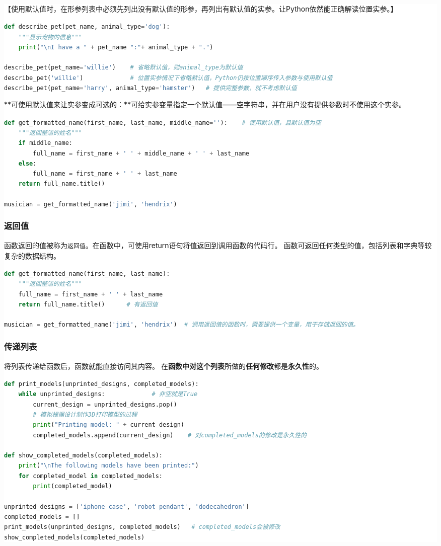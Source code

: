 【使用默认值时，在形参列表中必须先列出没有默认值的形参，再列出有默认值的实参。让Python依然能正确解读位置实参。】

```python
def describe_pet(pet_name, animal_type='dog'):
	"""显示宠物的信息"""
	print("\nI have a " + pet_name ":"+ animal_type + ".")

describe_pet(pet_name='willie')    # 省略默认值，则animal_type为默认值
describe_pet('willie')             # 位置实参情况下省略默认值，Python仍按位置顺序传入参数与使用默认值
describe_pet(pet_name='harry', animal_type='hamster')   # 提供完整参数，就不考虑默认值
```

**可使用默认值来让实参变成可选的：**可给实参变量指定一个默认值——空字符串，并在用户没有提供参数时不使用这个实参。

```python
def get_formatted_name(first_name, last_name, middle_name=''):    # 使用默认值，且默认值为空
	"""返回整洁的姓名"""
	if middle_name:
		full_name = first_name + ' ' + middle_name + ' ' + last_name
	else:
		full_name = first_name + ' ' + last_name
	return full_name.title()

musician = get_formatted_name('jimi', 'hendrix')
```

### 返回值

函数返回的值被称为`返回值`。在函数中，可使用return语句将值返回到调用函数的代码行。 函数可返回任何类型的值，包括列表和字典等较复杂的数据结构。  

```python
def get_formatted_name(first_name, last_name):
	"""返回整洁的姓名"""
	full_name = first_name + ' ' + last_name
	return full_name.title()      # 有返回值

musician = get_formatted_name('jimi', 'hendrix')  # 调用返回值的函数时，需要提供一个变量，用于存储返回的值。
```

### 传递列表

将列表传递给函数后，函数就能直接访问其内容。    在**函数中对这个列表**所做的**任何修改**都是**永久性**的。

```python
def print_models(unprinted_designs, completed_models):
	while unprinted_designs:             # 非空就是True
		current_design = unprinted_designs.pop()
		# 模拟根据设计制作3D打印模型的过程
		print("Printing model: " + current_design)
		completed_models.append(current_design)    # 对completed_models的修改是永久性的

def show_completed_models(completed_models):
	print("\nThe following models have been printed:")
	for completed_model in completed_models:
		print(completed_model)
        
unprinted_designs = ['iphone case', 'robot pendant', 'dodecahedron']
completed_models = []
print_models(unprinted_designs, completed_models)   # completed_models会被修改
show_completed_models(completed_models)        
```
